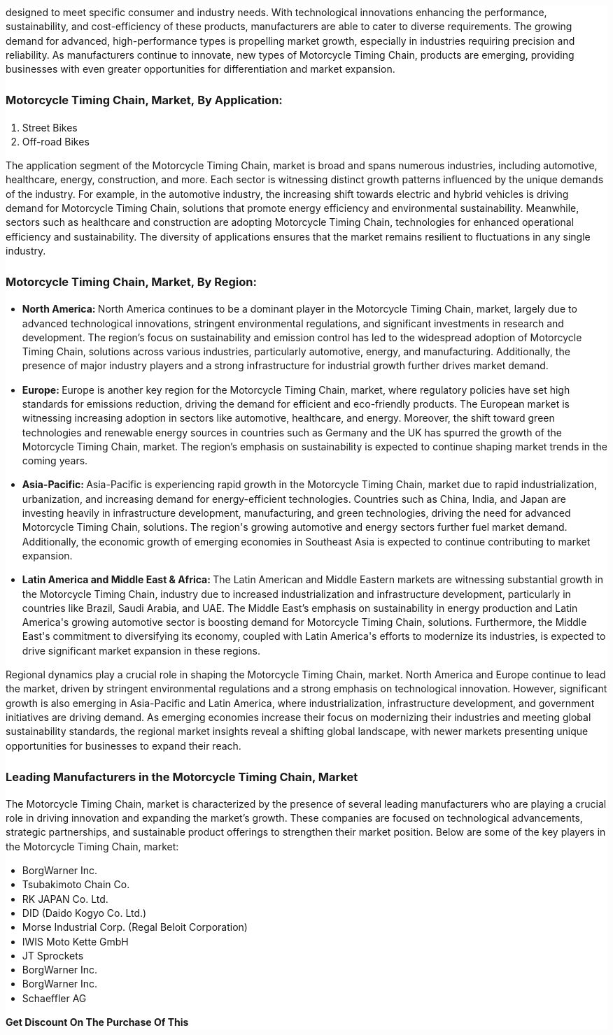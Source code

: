 designed to meet specific consumer and industry needs. With technological innovations enhancing the performance, sustainability, and cost-efficiency of these products, manufacturers are able to cater to diverse requirements. The growing demand for advanced, high-performance types is propelling market growth, especially in industries requiring precision and reliability. As manufacturers continue to innovate, new types of Motorcycle Timing Chain, products are emerging, providing businesses with even greater opportunities for differentiation and market expansion.</p><h3>Motorcycle Timing Chain, Market,&nbsp;By Application:</h3><ol><li>Street Bikes<li> Off-road Bikes</li></ol><p>The application segment of the Motorcycle Timing Chain, market is broad and spans numerous industries, including automotive, healthcare, energy, construction, and more. Each sector is witnessing distinct growth patterns influenced by the unique demands of the industry. For example, in the automotive industry, the increasing shift towards electric and hybrid vehicles is driving demand for Motorcycle Timing Chain, solutions that promote energy efficiency and environmental sustainability. Meanwhile, sectors such as healthcare and construction are adopting Motorcycle Timing Chain, technologies for enhanced operational efficiency and sustainability. The diversity of applications ensures that the market remains resilient to fluctuations in any single industry.</p><h3>Motorcycle Timing Chain, Market, By Region:</h3><ul><li><p><strong>North America:&nbsp;</strong>North America continues to be a dominant player in the Motorcycle Timing Chain, market, largely due to advanced technological innovations, stringent environmental regulations, and significant investments in research and development. The region&rsquo;s focus on sustainability and emission control has led to the widespread adoption of Motorcycle Timing Chain, solutions across various industries, particularly automotive, energy, and manufacturing. Additionally, the presence of major industry players and a strong infrastructure for industrial growth further drives market demand.</p></li><li><p><strong><strong>Europe:&nbsp;</strong></strong>Europe is another key region for the Motorcycle Timing Chain, market, where regulatory policies have set high standards for emissions reduction, driving the demand for efficient and eco-friendly products. The European market is witnessing increasing adoption in sectors like automotive, healthcare, and energy. Moreover, the shift toward green technologies and renewable energy sources in countries such as Germany and the UK has spurred the growth of the Motorcycle Timing Chain, market. The region&rsquo;s emphasis on sustainability is expected to continue shaping market trends in the coming years.</p></li><li><p><strong><strong>Asia-Pacific:&nbsp;</strong></strong>Asia-Pacific is experiencing rapid growth in the Motorcycle Timing Chain, market due to rapid industrialization, urbanization, and increasing demand for energy-efficient technologies. Countries such as China, India, and Japan are investing heavily in infrastructure development, manufacturing, and green technologies, driving the need for advanced Motorcycle Timing Chain, solutions. The region's growing automotive and energy sectors further fuel market demand. Additionally, the economic growth of emerging economies in Southeast Asia is expected to continue contributing to market expansion.</p></li><li><p><strong><strong>Latin America and Middle East &amp; Africa:&nbsp;</strong></strong>The Latin American and Middle Eastern markets are witnessing substantial growth in the Motorcycle Timing Chain, industry due to increased industrialization and infrastructure development, particularly in countries like Brazil, Saudi Arabia, and UAE. The Middle East&rsquo;s emphasis on sustainability in energy production and Latin America's growing automotive sector is boosting demand for Motorcycle Timing Chain, solutions. Furthermore, the Middle East's commitment to diversifying its economy, coupled with Latin America's efforts to modernize its industries, is expected to drive significant market expansion in these regions.</p></li></ul><p>Regional dynamics play a crucial role in shaping the Motorcycle Timing Chain, market. North America and Europe continue to lead the market, driven by stringent environmental regulations and a strong emphasis on technological innovation. However, significant growth is also emerging in Asia-Pacific and Latin America, where industrialization, infrastructure development, and government initiatives are driving demand. As emerging economies increase their focus on modernizing their industries and meeting global sustainability standards, the regional market insights reveal a shifting global landscape, with newer markets presenting unique opportunities for businesses to expand their reach.</p><h3><strong>Leading Manufacturers in the Motorcycle Timing Chain, Market</strong></h3><p>The Motorcycle Timing Chain, market is characterized by the presence of several leading manufacturers who are playing a crucial role in driving innovation and expanding the market&rsquo;s growth. These companies are focused on technological advancements, strategic partnerships, and sustainable product offerings to strengthen their market position. Below are some of the key players in the Motorcycle Timing Chain, market:</p></div><div class="article-main__content" data-test-id="publishing-text-block"><ul><li><span class="">BorgWarner Inc.<li> Tsubakimoto Chain Co.<li> RK JAPAN Co. Ltd.<li> DID (Daido Kogyo Co. Ltd.)<li> Morse Industrial Corp. (Regal Beloit Corporation)<li> IWIS Moto Kette GmbH<li> JT Sprockets<li> BorgWarner Inc.<li> BorgWarner Inc.<li> Schaeffler AG</span></li></ul></div><div class="article-main__content" data-test-id="publishing-text-block"><p><span class="font-[700]"><strong>Get Discount On The Purchase Of This